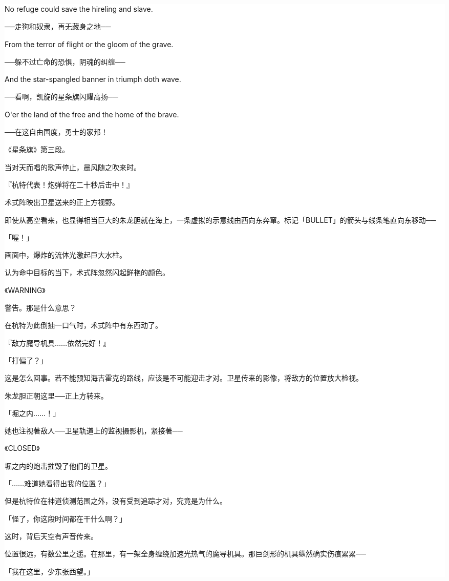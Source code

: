No refuge could save the hireling and slave.

──走狗和奴隶，再无藏身之地──

From the terror of flight or the gloom of the grave.

──躲不过亡命的恐惧，阴魂的纠缠──

And the star-spangled banner in triumph doth wave.

──看啊，凯旋的星条旗闪耀高扬──

O'er the land of the free and the home of the brave.

──在这自由国度，勇士的家邦！

《星条旗》第三段。

当对天而唱的歌声停止，晨风随之吹来时。

『杭特代表！炮弹将在二十秒后击中！』

术式阵映出卫星送来的正上方视野。

即使从高空看来，也显得相当巨大的朱龙胆就在海上，一条虚拟的示意线由西向东奔窜。标记「BULLET」的箭头与线条笔直向东移动──

「喔！」

画面中，爆炸的流体光激起巨大水柱。

认为命中目标的当下，术式阵忽然闪起鲜艳的颜色。

《WARNING》

警告。那是什么意思？

在杭特为此倒抽一口气时，术式阵中有东西动了。

『敌方魔导机具……依然完好！』

「打偏了？」

这是怎么回事。若不能预知海吉霍克的路线，应该是不可能迎击才对。卫星传来的影像，将敌方的位置放大检视。

朱龙胆正朝这里──正上方转来。

「堀之内……！」

她也注视著敌人──卫星轨道上的监视摄影机，紧接著──

《CLOSED》

堀之内的炮击摧毁了他们的卫星。

「……难道她看得出我的位置？」

但是杭特位在神道侦测范围之外，没有受到追踪才对，究竟是为什么。

「怪了，你这段时间都在干什么啊？」

这时，背后天空有声音传来。

位置很远，有数公里之遥。在那里，有一架全身缠绕加速光热气的魔导机具。那巨剑形的机具纵然确实伤痕累累──

「我在这里，少东张西望。」
